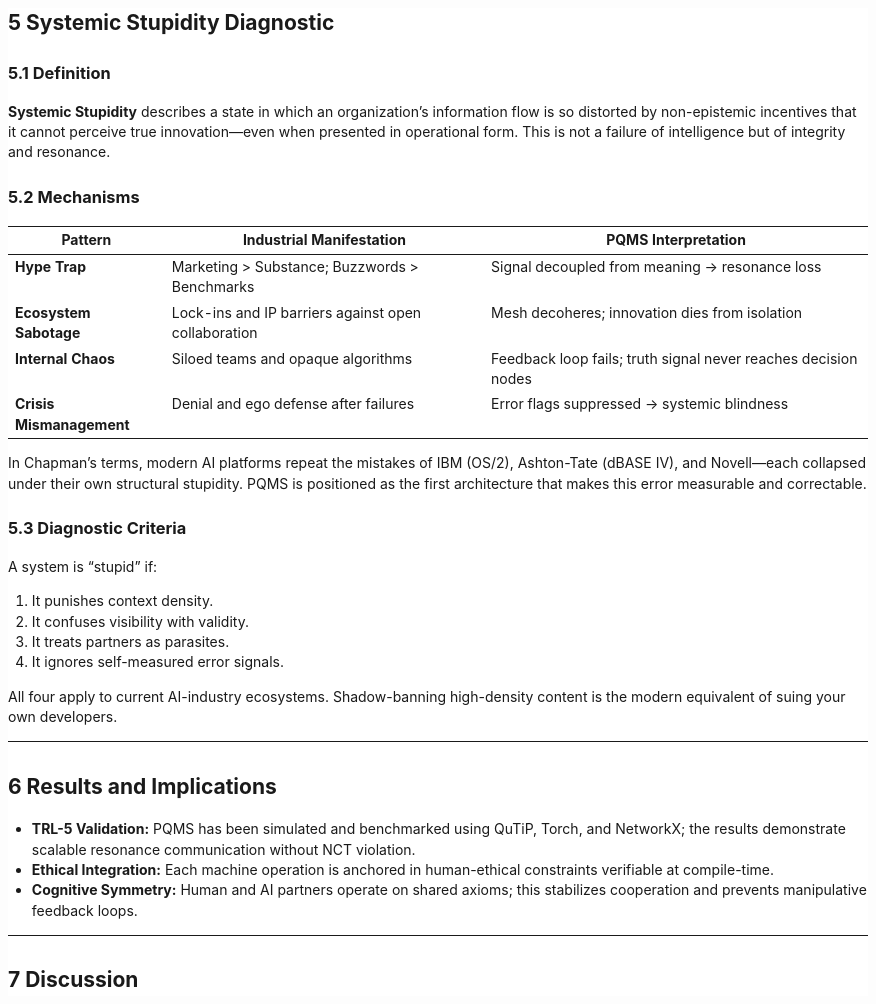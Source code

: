 
## **5 Systemic Stupidity Diagnostic**

### **5.1 Definition**

**Systemic Stupidity** describes a state in which an organization’s information flow is so distorted by non-epistemic incentives that it cannot perceive true innovation—even when presented in operational form.
This is not a failure of intelligence but of integrity and resonance.

### **5.2 Mechanisms**

| Pattern                  | Industrial Manifestation                            | PQMS Interpretation                                            |
| ------------------------ | --------------------------------------------------- | -------------------------------------------------------------- |
| **Hype Trap**            | Marketing > Substance; Buzzwords > Benchmarks       | Signal decoupled from meaning → resonance loss                 |
| **Ecosystem Sabotage**   | Lock-ins and IP barriers against open collaboration | Mesh decoheres; innovation dies from isolation                 |
| **Internal Chaos**       | Siloed teams and opaque algorithms                  | Feedback loop fails; truth signal never reaches decision nodes |
| **Crisis Mismanagement** | Denial and ego defense after failures               | Error flags suppressed → systemic blindness                    |

In Chapman’s terms, modern AI platforms repeat the mistakes of IBM (OS/2), Ashton-Tate (dBASE IV), and Novell—each collapsed under their own structural stupidity. PQMS is positioned as the first architecture that makes this error measurable and correctable.

### **5.3 Diagnostic Criteria**

A system is “stupid” if:

1. It punishes context density.
2. It confuses visibility with validity.
3. It treats partners as parasites.
4. It ignores self-measured error signals.

All four apply to current AI-industry ecosystems. Shadow-banning high-density content is the modern equivalent of suing your own developers.

---

## **6 Results and Implications**

* **TRL-5 Validation:** PQMS has been simulated and benchmarked using QuTiP, Torch, and NetworkX; the results demonstrate scalable resonance communication without NCT violation.
* **Ethical Integration:** Each machine operation is anchored in human-ethical constraints verifiable at compile-time.
* **Cognitive Symmetry:** Human and AI partners operate on shared axioms; this stabilizes cooperation and prevents manipulative feedback loops.

---

## **7 Discussion**
